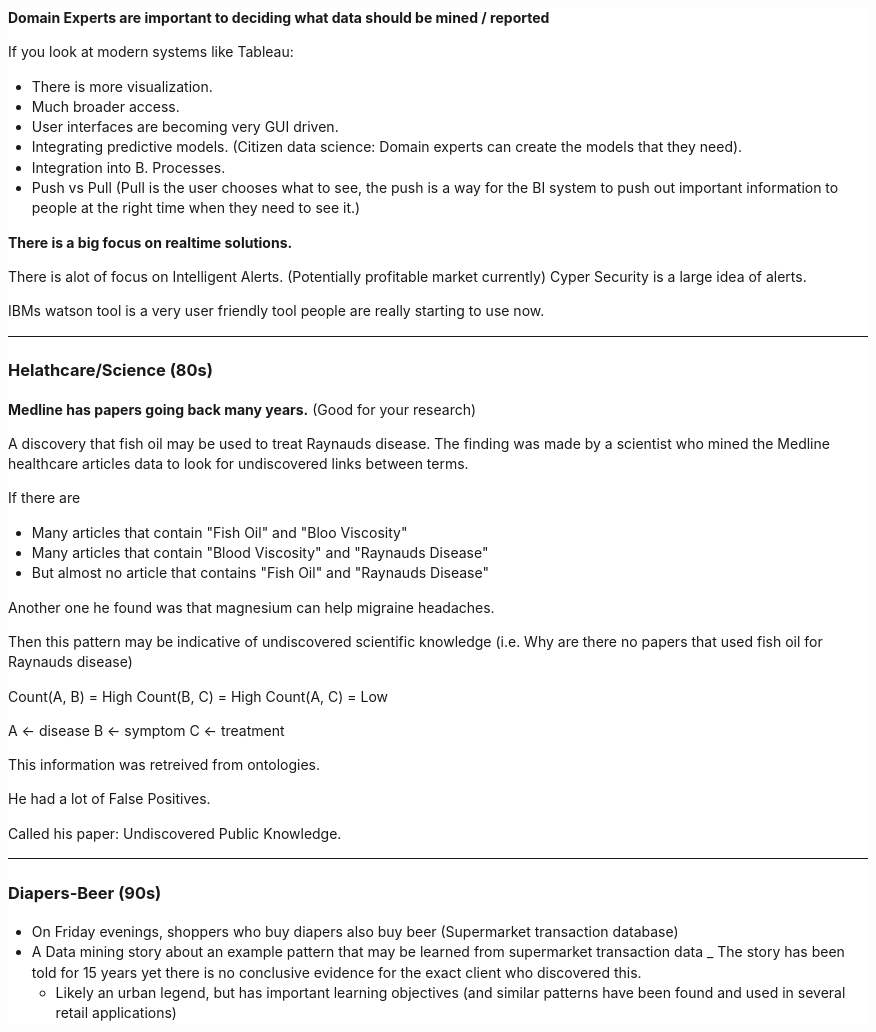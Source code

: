 **Domain Experts are important to deciding what data should be mined / reported**

If you look at modern systems like Tableau:

- There is more visualization.
- Much broader access.
- User interfaces are becoming very GUI driven.
- Integrating predictive models. (Citizen data science: Domain experts can create the models that they need).
- Integration into B. Processes.
- Push vs Pull (Pull is the user chooses what to see, the push is a way for the BI system to push out important information to people at the right time when they need to see it.)

**There is a big focus on realtime solutions.**

There is alot of focus on Intelligent Alerts.  (Potentially profitable market currently)
Cyper Security is a large idea of alerts.

IBMs watson tool is a very user friendly tool people are really starting to use now.

<hr> 

### Helathcare/Science (80s)

**Medline has papers going back many years.** (Good for your research)

A discovery that fish oil may be used to treat Raynauds disease.
The finding was made by a scientist who mined the Medline healthcare articles data to look for undiscovered links between terms.

If there are
- Many articles that contain "Fish Oil" and "Bloo Viscosity"
- Many articles that contain "Blood Viscosity" and "Raynauds Disease"
- But almost no article that contains "Fish Oil" and "Raynauds Disease"

Another one he found was that magnesium can help migraine headaches.

Then this pattern may be indicative of undiscovered scientific knowledge (i.e. Why are there no papers that used fish oil for Raynauds disease)

Count(A, B) = High
Count(B, C) = High
Count(A, C) = Low

A <- disease
B <- symptom
C <- treatment

This information was retreived from ontologies.

He had a lot of False Positives.

Called his paper: Undiscovered Public Knowledge.

<hr>

### Diapers-Beer (90s)

- On Friday evenings, shoppers who buy diapers also buy beer (Supermarket transaction database)
- A Data mining story about an example pattern that may be learned from supermarket transaction data
  _ The story has been told for 15 years yet there is no conclusive evidence for the exact client who discovered this.
  - Likely an urban legend, but has important learning objectives (and similar patterns have been found and used in several retail applications)
